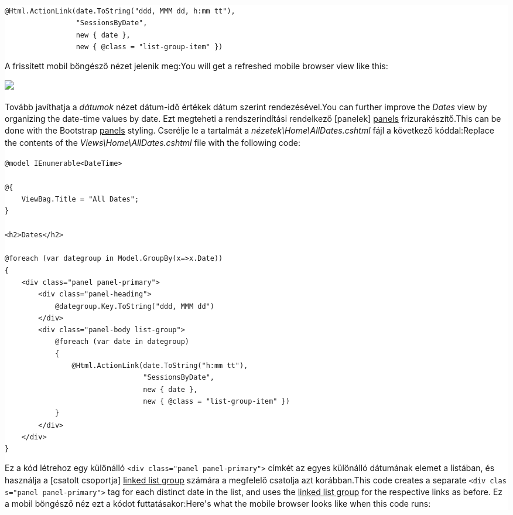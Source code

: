     @Html.ActionLink(date.ToString("ddd, MMM dd, h:mm tt"), 
                     "SessionsByDate", 
                     new { date }, 
                     new { @class = "list-group-item" })

<span data-ttu-id="6c244-271">A frissített mobil böngésző nézet jelenik meg:</span><span class="sxs-lookup"><span data-stu-id="6c244-271">You will get a refreshed mobile browser view like this:</span></span>

![][AllDatesFixed]

<span data-ttu-id="6c244-272">Tovább javíthatja a *dátumok* nézet dátum-idő értékek dátum szerint rendezésével.</span><span class="sxs-lookup"><span data-stu-id="6c244-272">You can further improve the *Dates* view by organizing the date-time values by date.</span></span> <span data-ttu-id="6c244-273">Ezt megteheti a rendszerindítási rendelkező [panelek] [ panels] frizurakészítő.</span><span class="sxs-lookup"><span data-stu-id="6c244-273">This can be done with the Bootstrap [panels][panels] styling.</span></span> <span data-ttu-id="6c244-274">Cserélje le a tartalmát a *nézetek\\Home\\AllDates.cshtml* fájl a következő kóddal:</span><span class="sxs-lookup"><span data-stu-id="6c244-274">Replace the contents of the *Views\\Home\\AllDates.cshtml* file with the following code:</span></span>

    @model IEnumerable<DateTime>

    @{
        ViewBag.Title = "All Dates";
    }

    <h2>Dates</h2>

    @foreach (var dategroup in Model.GroupBy(x=>x.Date))
    {
        <div class="panel panel-primary">
            <div class="panel-heading">
                @dategroup.Key.ToString("ddd, MMM dd")
            </div>
            <div class="panel-body list-group">
                @foreach (var date in dategroup)
                {
                    @Html.ActionLink(date.ToString("h:mm tt"), 
                                     "SessionsByDate", 
                                     new { date }, 
                                     new { @class = "list-group-item" })
                }
            </div>
        </div>
    }

<span data-ttu-id="6c244-275">Ez a kód létrehoz egy különálló `<div class="panel panel-primary">` címkét az egyes különálló dátumának elemet a listában, és használja a [csatolt csoportja] [ linked list group] számára a megfelelő csatolja azt korábban.</span><span class="sxs-lookup"><span data-stu-id="6c244-275">This code creates a separate `<div class="panel panel-primary">` tag for each distinct date in the list, and uses the [linked list group][linked list group] for the respective links as before.</span></span> <span data-ttu-id="6c244-276">Ez a mobil böngésző néz ezt a kódot futtatásakor:</span><span class="sxs-lookup"><span data-stu-id="6c244-276">Here's what the mobile browser looks like when this code runs:</span></span>


[Deploy the starter project to an Azure web app]: #bkmk_DeployStarterProject
[Bootstrap CSS Framework]: #bkmk_bootstrap
[Override the Views, Layouts, and Partial Views]: #bkmk_overrideviews
[Improve the Speakers List]: #bkmk_Improvespeakerslist
[Improve the Tags List]: #bkmk_improvetags
[Improve the Dates List]: #bkmk_improvedates
[Improve the SessionsTable View]: #bkmk_improvesessionstable
[Improve the SessionByCode View]: #bkmk_improvesessionbycode
[Visual Studio Express 2013]: http://www.visualstudio.com/downloads/download-visual-studio-vs#d-express-web
[Visual Studio 2015]: https://www.visualstudio.com/downloads/download-visual-studio-vs
[AzureSDKVs2013]: http://go.microsoft.com/fwlink/p/?linkid=323510&clcid=0x409
[Fiddler]: http://www.fiddler2.com/fiddler2/
[EmulatorIE11]: http://msdn.microsoft.com/library/ie/dn255001.aspx
[EmulatorChrome]: https://developers.google.com/chrome-developer-tools/docs/mobile-emulation
[EmulatorOpera]: http://www.opera.com/developer/tools/mobile/
[StarterProject]: http://go.microsoft.com/fwlink/?LinkID=398780&clcid=0x409
[CompletedProject]: http://go.microsoft.com/fwlink/?LinkID=398781&clcid=0x409
[BootstrapSite]: http://getbootstrap.com/
[WebPIAzureSdk23NetVS13]: ./media/web-sites-dotnet-deploy-aspnet-mvc-mobile-app/WebPIAzureSdk23NetVS13.png
[linked list group]: http://getbootstrap.com/components/#list-group-linked
[glyphicon]: http://getbootstrap.com/components/#glyphicons
[panels]: http://getbootstrap.com/components/#panels
[custom linked list group]: http://getbootstrap.com/components/#list-group-custom-content
[grid system]: http://getbootstrap.com/css/#grid
[responsive utilities]: http://getbootstrap.com/css/#responsive-utilities
[Official Bootstrap Blog]: http://blog.getbootstrap.com/
[Twitter Bootstrap Tutorial from Tutorial Republic]: http://www.tutorialrepublic.com/twitter-bootstrap-tutorial/
[The Bootstrap Playground]: http://www.bootply.com/
[W3C Recommendation Mobile Web Application Best Practices]: http://www.w3.org/TR/mwabp/
[W3C Candidate Recommendation for media queries]: http://www.w3.org/TR/css3-mediaqueries/
[DeployClickPublish]: ./media/web-sites-dotnet-deploy-aspnet-mvc-mobile-app/deploy-to-azure-website-1.png
[DeployClickWebSites]: ./media/web-sites-dotnet-deploy-aspnet-mvc-mobile-app/deploy-to-azure-website-2.png
[DeploySignIn]: ./media/web-sites-dotnet-deploy-aspnet-mvc-mobile-app/deploy-to-azure-website-3.png
[DeployUsername]: ./media/web-sites-dotnet-deploy-aspnet-mvc-mobile-app/deploy-to-azure-website-4.png
[DeployPassword]: ./media/web-sites-dotnet-deploy-aspnet-mvc-mobile-app/deploy-to-azure-website-5.png
[DeployNewWebsite]: ./media/web-sites-dotnet-deploy-aspnet-mvc-mobile-app/deploy-to-azure-website-6.png
[DeploySiteSettings]: ./media/web-sites-dotnet-deploy-aspnet-mvc-mobile-app/deploy-to-azure-website-7.png
[DeployPublishSite]: ./media/web-sites-dotnet-deploy-aspnet-mvc-mobile-app/deploy-to-azure-website-8.png
[MobileHomePage]: ./media/web-sites-dotnet-deploy-aspnet-mvc-mobile-app/mobile-home-page.png
[FixedSessionsByTag]: ./media/web-sites-dotnet-deploy-aspnet-mvc-mobile-app/SessionsByTag-ASP.NET-Fixed.png
[AllTags]: ./media/web-sites-dotnet-deploy-aspnet-mvc-mobile-app/AllTags.png
[SessionsByTagASP.NET]: ./media/web-sites-dotnet-deploy-aspnet-mvc-mobile-app/SessionsByTag-ASP.NET.png
[SessionsByTagASP.NETNoBootstrap]: ./media/web-sites-dotnet-deploy-aspnet-mvc-mobile-app/SessionsByTag-ASP.NET-NoBootstrap.png
[AllTagsMobile_LayoutMobile]: ./media/web-sites-dotnet-deploy-aspnet-mvc-mobile-app/AllTagsMobile-_LayoutMobile.png
[AllTagsMobile_LayoutMobileDesktop]: ./media/web-sites-dotnet-deploy-aspnet-mvc-mobile-app/AllTagsMobile-_LayoutMobile-Desktop.png
[ResolveDefaultDisplayMode]: ./media/web-sites-dotnet-deploy-aspnet-mvc-mobile-app/Resolve-DefaultDisplayMode.png
[AllTagsIPhone_LayoutIPhone]: ./media/web-sites-dotnet-deploy-aspnet-mvc-mobile-app/AllTagsIPhone-_LayoutIPhone.png
[AllSpeakers_LayoutMobile]: ./media/web-sites-dotnet-deploy-aspnet-mvc-mobile-app/AllSpeakers-_LayoutMobile.png
[AllSpeakers_LayoutMobileOverridden]: ./media/web-sites-dotnet-deploy-aspnet-mvc-mobile-app/AllSpeakers-_LayoutMobile-Overridden.png
[AllSpeakersFixed]: ./media/web-sites-dotnet-deploy-aspnet-mvc-mobile-app/AllSpeakers-Fixed.png
[AllSpeakersFixedDesktop]: ./media/web-sites-dotnet-deploy-aspnet-mvc-mobile-app/AllSpeakers-Fixed-Desktop.png
[AllSpeakersFixedSearchBySC]: ./media/web-sites-dotnet-deploy-aspnet-mvc-mobile-app/AllSpeakers-Fixed-SearchBySC.png
[AllTagsFixedDesktop]: ./media/web-sites-dotnet-deploy-aspnet-mvc-mobile-app/AllTags-Fixed-Desktop.png 
[AllTagsFixed]: ./media/web-sites-dotnet-deploy-aspnet-mvc-mobile-app/AllTags-Fixed.png
[AllDatesFixed]: ./media/web-sites-dotnet-deploy-aspnet-mvc-mobile-app/AllDates-Fixed.png
[AllDatesFixed2]: ./media/web-sites-dotnet-deploy-aspnet-mvc-mobile-app/AllDates-Fixed2.png
[AllDatesFixed2Desktop]: ./media/web-sites-dotnet-deploy-aspnet-mvc-mobile-app/AllDates-Fixed2-Desktop.png
[AllTagsFixedSearchByASP]: ./media/web-sites-dotnet-deploy-aspnet-mvc-mobile-app/AllTags-Fixed-SearchByASP.png
[SessionsTableTagASP.NET]: ./media/web-sites-dotnet-deploy-aspnet-mvc-mobile-app/SessionsTable-Tag-ASP.NET.png
[SessionsTableFixedTagASP.NETDesktop]: ./media/web-sites-dotnet-deploy-aspnet-mvc-mobile-app/SessionsTable-Fixed-Tag-ASP.NET-Desktop.png
[SessionByCode3-644]: ./media/web-sites-dotnet-deploy-aspnet-mvc-mobile-app/SessionByCode-3-644.png
[SessionByCodeFixed3-644]: ./media/web-sites-dotnet-deploy-aspnet-mvc-mobile-app/SessionByCode-Fixed-3-644.png